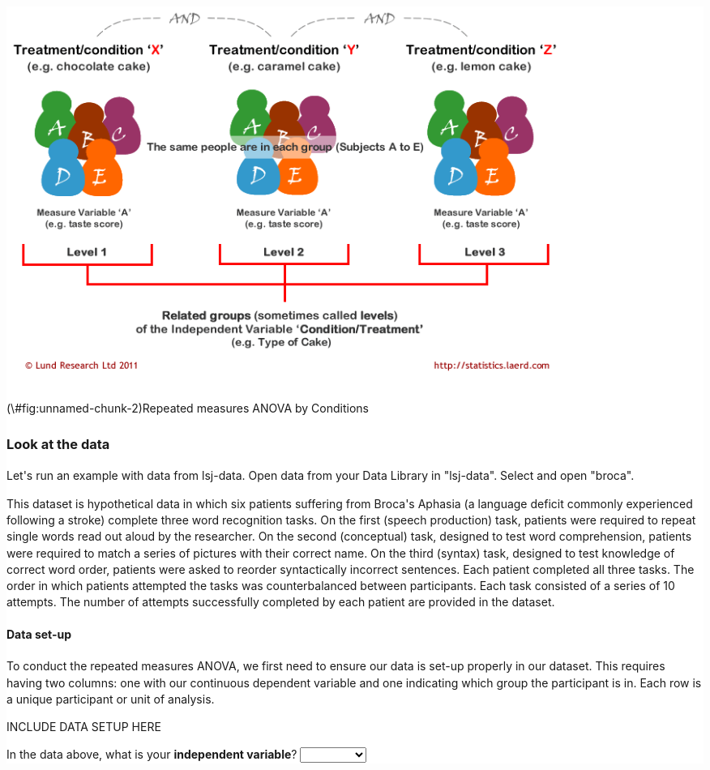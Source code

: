 <img src="images/05-repeated-measures-anova/Laerd2.png" alt="Repeated measures ANOVA by Conditions" width="80%" />
<p class="caption">(\#fig:unnamed-chunk-2)Repeated measures ANOVA by Conditions</p>
</div>

### Look at the data

Let's run an example with data from lsj-data. Open data from your Data Library in "lsj-data". Select and open "broca".

This dataset is hypothetical data in which six patients suffering from Broca's Aphasia (a language deficit commonly experienced following a stroke) complete three word recognition tasks. On the first (speech production) task, patients were required to repeat single words read out aloud by the researcher. On the second (conceptual) task, designed to test word comprehension, patients were required to match a series of pictures with their correct name. On the third (syntax) task, designed to test knowledge of correct word order, patients were asked to reorder syntactically incorrect sentences. Each patient completed all three tasks. The order in which patients attempted the tasks was counterbalanced between participants. Each task consisted of a series of 10 attempts. The number of attempts successfully completed by each patient are provided in the dataset.

#### Data set-up

To conduct the repeated measures ANOVA, we first need to ensure our data is set-up properly in our dataset. This requires having two columns: one with our continuous dependent variable and one indicating which group the participant is in. Each row is a unique participant or unit of analysis.

INCLUDE DATA SETUP HERE

In the data above, what is your **independent variable**? <select class='solveme' data-answer='["Semester"]'> <option></option> <option>ID</option> <option>Semester</option> <option>TestScore</option></select>
